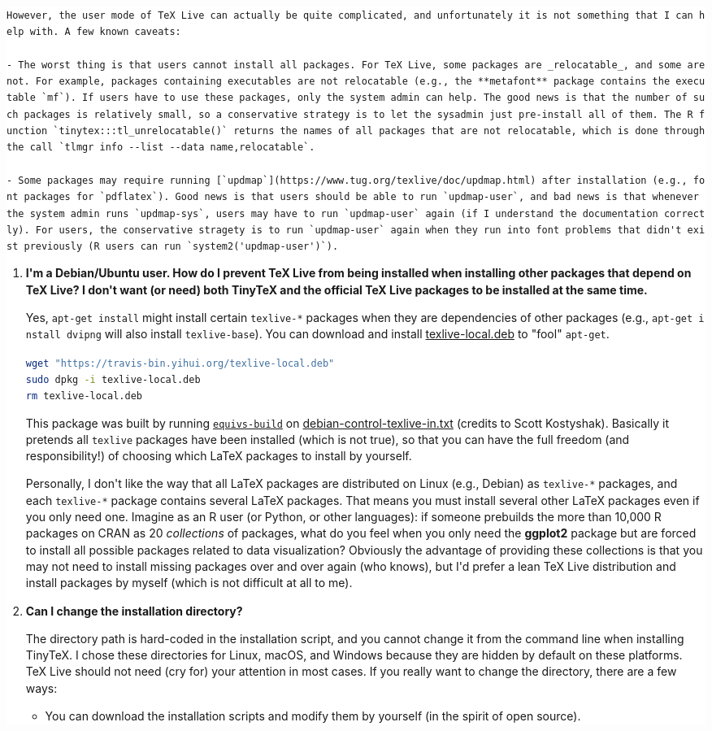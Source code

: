     However, the user mode of TeX Live can actually be quite complicated, and unfortunately it is not something that I can help with. A few known caveats:
    
    - The worst thing is that users cannot install all packages. For TeX Live, some packages are _relocatable_, and some are not. For example, packages containing executables are not relocatable (e.g., the **metafont** package contains the executable `mf`). If users have to use these packages, only the system admin can help. The good news is that the number of such packages is relatively small, so a conservative strategy is to let the sysadmin just pre-install all of them. The R function `tinytex:::tl_unrelocatable()` returns the names of all packages that are not relocatable, which is done through the call `tlmgr info --list --data name,relocatable`.
    
    - Some packages may require running [`updmap`](https://www.tug.org/texlive/doc/updmap.html) after installation (e.g., font packages for `pdflatex`). Good news is that users should be able to run `updmap-user`, and bad news is that whenever the system admin runs `updmap-sys`, users may have to run `updmap-user` again (if I understand the documentation correctly). For users, the conservative stragety is to run `updmap-user` again when they run into font problems that didn't exist previously (R users can run `system2('updmap-user')`).

1. **I'm a Debian/Ubuntu user. How do I prevent TeX Live from being installed when installing other packages that depend on TeX Live? I don't want (or need) both TinyTeX and the official TeX Live packages to be installed at the same time.**

    Yes, `apt-get install` might install certain `texlive-*` packages when they are dependencies of other packages (e.g., `apt-get install dvipng` will also install `texlive-base`). You can download and install [texlive-local.deb](https://travis-bin.yihui.org/texlive-local.deb) to "fool" `apt-get`.
    
    ```sh
    wget "https://travis-bin.yihui.org/texlive-local.deb"
    sudo dpkg -i texlive-local.deb
    rm texlive-local.deb
    ```
    
    This package was built by running [`equivs-build`](http://manpages.ubuntu.com/manpages/trusty/man1/equivs-build.1.html) on [debian-control-texlive-in.txt](https://github.com/scottkosty/install-tl-ubuntu/blob/master/debian-control-texlive-in.txt) (credits to Scott Kostyshak). Basically it pretends all `texlive` packages have been installed (which is not true), so that you can have the full freedom (and responsibility!) of choosing which LaTeX packages to install by yourself.

    Personally, I don't like the way that all LaTeX packages are distributed on Linux (e.g., Debian) as `texlive-*` packages, and each `texlive-*` package contains several LaTeX packages. That means you must install several other LaTeX packages even if you only need one. Imagine as an R user (or Python, or other languages): if someone prebuilds the more than 10,000 R packages on CRAN as 20 _collections_ of packages, what do you feel when you only need the **ggplot2** package but are forced to install all possible packages related to data visualization? Obviously the advantage of providing these collections is that you may not need to install missing packages over and over again (who knows), but I'd prefer a lean TeX Live distribution and install packages by myself (which is not difficult at all to me).

1. **Can I change the installation directory?**

    The directory path is hard-coded in the installation script, and you cannot change it from the command line when installing TinyTeX. I chose these directories for Linux, macOS, and Windows because they are hidden by default on these platforms. TeX Live should not need (cry for) your attention in most cases. If you really want to change the directory, there are a few ways:
    
    - You can download the installation scripts and modify them by yourself (in the spirit of open source).
    